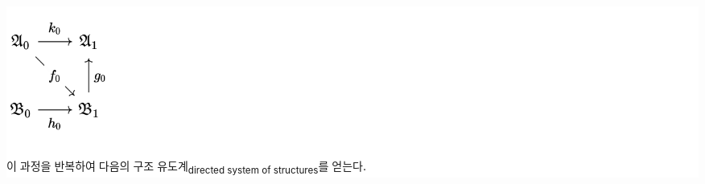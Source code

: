 <img src="/public/robinson-2.png" style="width: 100%; max-width: 127px; margin: 1em auto">

이 과정을 반복하여 다음의 구조 유도계<sub>directed system of structures</sub>를 얻는다.
